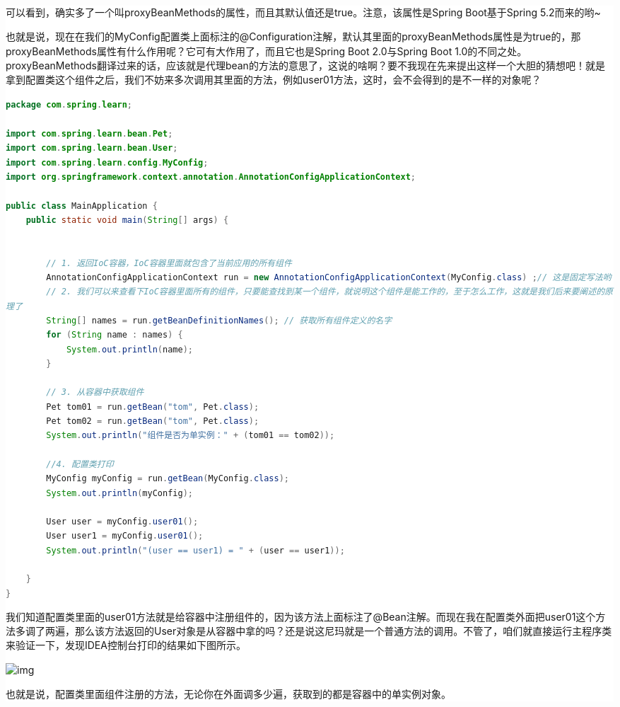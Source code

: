  

可以看到，确实多了一个叫proxyBeanMethods的属性，而且其默认值还是true。注意，该属性是Spring Boot基于Spring 5.2而来的哟~

也就是说，现在在我们的MyConfig配置类上面标注的@Configuration注解，默认其里面的proxyBeanMethods属性是为true的，那proxyBeanMethods属性有什么作用呢？它可有大作用了，而且它也是Spring Boot 2.0与Spring Boot 1.0的不同之处。proxyBeanMethods翻译过来的话，应该就是代理bean的方法的意思了，这说的啥啊？要不我现在先来提出这样一个大胆的猜想吧！就是拿到配置类这个组件之后，我们不妨来多次调用其里面的方法，例如user01方法，这时，会不会得到的是不一样的对象呢？

```java
package com.spring.learn;

import com.spring.learn.bean.Pet;
import com.spring.learn.bean.User;
import com.spring.learn.config.MyConfig;
import org.springframework.context.annotation.AnnotationConfigApplicationContext;

public class MainApplication {
    public static void main(String[] args) {


        // 1. 返回IoC容器，IoC容器里面就包含了当前应用的所有组件
        AnnotationConfigApplicationContext run = new AnnotationConfigApplicationContext(MyConfig.class) ;// 这是固定写法哟
        // 2. 我们可以来查看下IoC容器里面所有的组件，只要能查找到某一个组件，就说明这个组件是能工作的，至于怎么工作，这就是我们后来要阐述的原理了
        String[] names = run.getBeanDefinitionNames(); // 获取所有组件定义的名字
        for (String name : names) {
            System.out.println(name);
        }

        // 3. 从容器中获取组件
        Pet tom01 = run.getBean("tom", Pet.class);
        Pet tom02 = run.getBean("tom", Pet.class);
        System.out.println("组件是否为单实例：" + (tom01 == tom02));

        //4. 配置类打印
        MyConfig myConfig = run.getBean(MyConfig.class);
        System.out.println(myConfig);

        User user = myConfig.user01();
        User user1 = myConfig.user01();
        System.out.println("(user == user1) = " + (user == user1));

    }
}
```

我们知道配置类里面的user01方法就是给容器中注册组件的，因为该方法上面标注了@Bean注解。而现在我在配置类外面把user01这个方法多调了两遍，那么该方法返回的User对象是从容器中拿的吗？还是说这尼玛就是一个普通方法的调用。不管了，咱们就直接运行主程序类来验证一下，发现IDEA控制台打印的结果如下图所示。

 

![img](https://img2023.cnblogs.com/blog/683560/202312/683560-20231228211651769-2132066202.png)

 

也就是说，配置类里面组件注册的方法，无论你在外面调多少遍，获取到的都是容器中的单实例对象。
